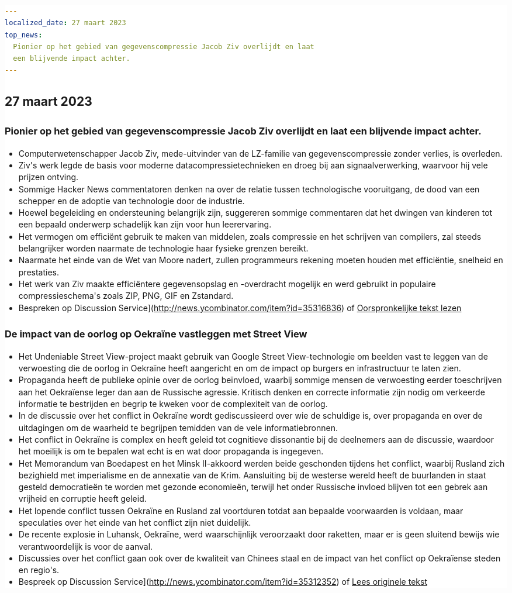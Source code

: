 ```yaml
---
localized_date: 27 maart 2023
top_news:
  Pionier op het gebied van gegevenscompressie Jacob Ziv overlijdt en laat
  een blijvende impact achter.
---
```




## 27 maart 2023

### Pionier op het gebied van gegevenscompressie Jacob Ziv overlijdt en laat een blijvende impact achter.

- Computerwetenschapper Jacob Ziv, mede-uitvinder van de LZ-familie van gegevenscompressie zonder verlies, is overleden.
- Ziv's werk legde de basis voor moderne datacompressietechnieken en droeg bij aan signaalverwerking, waarvoor hij vele prijzen ontving.
- Sommige Hacker News commentatoren denken na over de relatie tussen technologische vooruitgang, de dood van een schepper en de adoptie van technologie door de industrie.
- Hoewel begeleiding en ondersteuning belangrijk zijn, suggereren sommige commentaren dat het dwingen van kinderen tot een bepaald onderwerp schadelijk kan zijn voor hun leerervaring.
- Het vermogen om efficiënt gebruik te maken van middelen, zoals compressie en het schrijven van compilers, zal steeds belangrijker worden naarmate de technologie haar fysieke grenzen bereikt.
- Naarmate het einde van de Wet van Moore nadert, zullen programmeurs rekening moeten houden met efficiëntie, snelheid en prestaties.
- Het werk van Ziv maakte efficiëntere gegevensopslag en -overdracht mogelijk en werd gebruikt in populaire compressieschema's zoals ZIP, PNG, GIF en Zstandard.
- Bespreken op Discussion Service](http://news.ycombinator.com/item?id=35316836) of [Oorspronkelijke tekst lezen](https://twitter.com/erlichya/status/1639973591214182400)

### De impact van de oorlog op Oekraïne vastleggen met Street View

- Het Undeniable Street View-project maakt gebruik van Google Street View-technologie om beelden vast te leggen van de verwoesting die de oorlog in Oekraïne heeft aangericht en om de impact op burgers en infrastructuur te laten zien.
- Propaganda heeft de publieke opinie over de oorlog beïnvloed, waarbij sommige mensen de verwoesting eerder toeschrijven aan het Oekraïense leger dan aan de Russische agressie. Kritisch denken en correcte informatie zijn nodig om verkeerde informatie te bestrijden en begrip te kweken voor de complexiteit van de oorlog.
- In de discussie over het conflict in Oekraïne wordt gediscussieerd over wie de schuldige is, over propaganda en over de uitdagingen om de waarheid te begrijpen temidden van de vele informatiebronnen.
- Het conflict in Oekraïne is complex en heeft geleid tot cognitieve dissonantie bij de deelnemers aan de discussie, waardoor het moeilijk is om te bepalen wat echt is en wat door propaganda is ingegeven.
- Het Memorandum van Boedapest en het Minsk II-akkoord werden beide geschonden tijdens het conflict, waarbij Rusland zich bezighield met imperialisme en de annexatie van de Krim. Aansluiting bij de westerse wereld heeft de buurlanden in staat gesteld democratieën te worden met gezonde economieën, terwijl het onder Russische invloed blijven tot een gebrek aan vrijheid en corruptie heeft geleid.
- Het lopende conflict tussen Oekraïne en Rusland zal voortduren totdat aan bepaalde voorwaarden is voldaan, maar speculaties over het einde van het conflict zijn niet duidelijk.
- De recente explosie in Luhansk, Oekraïne, werd waarschijnlijk veroorzaakt door raketten, maar er is geen sluitend bewijs wie verantwoordelijk is voor de aanval.
- Discussies over het conflict gaan ook over de kwaliteit van Chinees staal en de impact van het conflict op Oekraïense steden en regio's.
- Bespreek op Discussion Service](http://news.ycombinator.com/item?id=35312352) of [Lees originele tekst](https://theundeniablestreetview.com/)
